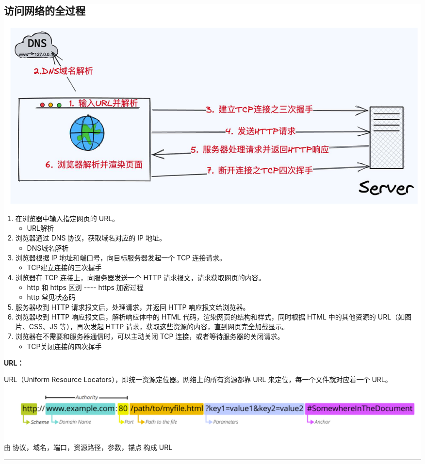 ## 访问网络的全过程

![image-20250711153529534](./assets/image-20250711153529534.png)

1. 在浏览器中输入指定网页的 URL。
   - URL解析
2. 浏览器通过 DNS 协议，获取域名对应的 IP 地址。
   - DNS域名解析
3. 浏览器根据 IP 地址和端口号，向目标服务器发起一个 TCP 连接请求。
   - TCP建立连接的三次握手
4. 浏览器在 TCP 连接上，向服务器发送一个 HTTP 请求报文，请求获取网页的内容。
   - http 和 https 区别 ---- https 加密过程
   - http 常见状态码
5. 服务器收到 HTTP 请求报文后，处理请求，并返回 HTTP 响应报文给浏览器。
6. 浏览器收到 HTTP 响应报文后，解析响应体中的 HTML 代码，渲染网页的结构和样式，同时根据 HTML 中的其他资源的 URL（如图片、CSS、JS 等），再次发起 HTTP 请求，获取这些资源的内容，直到网页完全加载显示。
7. 浏览器在不需要和服务器通信时，可以主动关闭 TCP 连接，或者等待服务器的关闭请求。
   - TCP关闭连接的四次挥手

**URL：** 

URL（Uniform Resource Locators），即统一资源定位器。网络上的所有资源都靠 URL 来定位，每一个文件就对应着一个 URL。

![image-20250713101953230](./assets/image-20250713101953230.png)

由 协议，域名，端口，资源路径，参数，锚点 构成 URL

****

